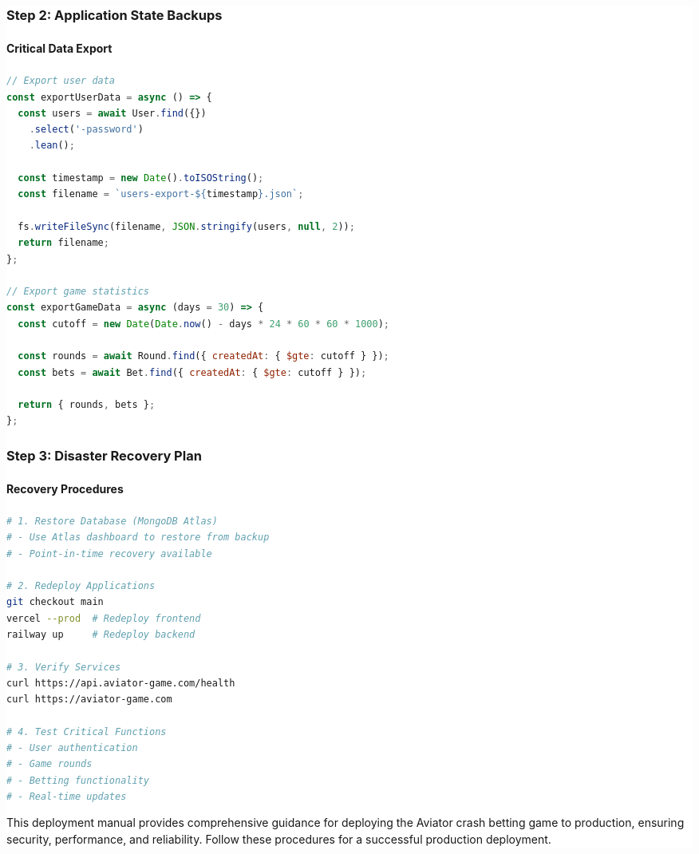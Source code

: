 ### Step 2: Application State Backups

#### Critical Data Export
```javascript
// Export user data
const exportUserData = async () => {
  const users = await User.find({})
    .select('-password')
    .lean();
  
  const timestamp = new Date().toISOString();
  const filename = `users-export-${timestamp}.json`;
  
  fs.writeFileSync(filename, JSON.stringify(users, null, 2));
  return filename;
};

// Export game statistics
const exportGameData = async (days = 30) => {
  const cutoff = new Date(Date.now() - days * 24 * 60 * 60 * 1000);
  
  const rounds = await Round.find({ createdAt: { $gte: cutoff } });
  const bets = await Bet.find({ createdAt: { $gte: cutoff } });
  
  return { rounds, bets };
};
```

### Step 3: Disaster Recovery Plan

#### Recovery Procedures
```bash
# 1. Restore Database (MongoDB Atlas)
# - Use Atlas dashboard to restore from backup
# - Point-in-time recovery available

# 2. Redeploy Applications
git checkout main
vercel --prod  # Redeploy frontend
railway up     # Redeploy backend

# 3. Verify Services
curl https://api.aviator-game.com/health
curl https://aviator-game.com

# 4. Test Critical Functions
# - User authentication
# - Game rounds
# - Betting functionality
# - Real-time updates
```

This deployment manual provides comprehensive guidance for deploying the Aviator crash betting game to production, ensuring security, performance, and reliability. Follow these procedures for a successful production deployment.
